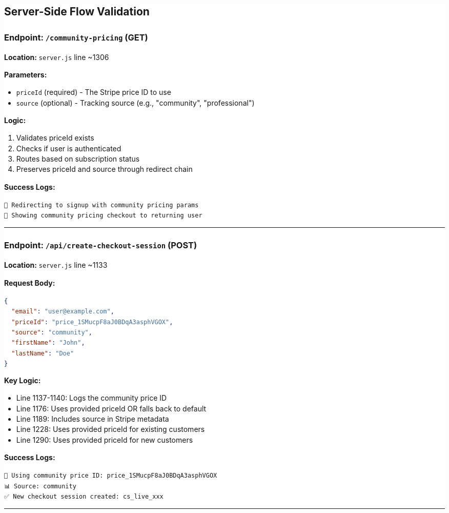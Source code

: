 ## Server-Side Flow Validation

### Endpoint: `/community-pricing` (GET)

**Location:** `server.js` line ~1306

**Parameters:**

- `priceId` (required) - The Stripe price ID to use
- `source` (optional) - Tracking source (e.g., "community", "professional")

**Logic:**

1. Validates priceId exists
2. Checks if user is authenticated
3. Routes based on subscription status
4. Preserves priceId and source through redirect chain

**Success Logs:**

```
🎁 Redirecting to signup with community pricing params
🎁 Showing community pricing checkout to returning user
```

---

### Endpoint: `/api/create-checkout-session` (POST)

**Location:** `server.js` line ~1133

**Request Body:**

```json
{
  "email": "user@example.com",
  "priceId": "price_1SMucpF8aJ0BDqA3asphVGOX",
  "source": "community",
  "firstName": "John",
  "lastName": "Doe"
}
```

**Key Logic:**

- Line 1137-1140: Logs the community price ID
- Line 1176: Uses provided priceId OR falls back to default
- Line 1189: Includes source in Stripe metadata
- Line 1228: Uses provided priceId for existing customers
- Line 1290: Uses provided priceId for new customers

**Success Logs:**

```
🎁 Using community price ID: price_1SMucpF8aJ0BDqA3asphVGOX
📊 Source: community
✅ New checkout session created: cs_live_xxx
```

---